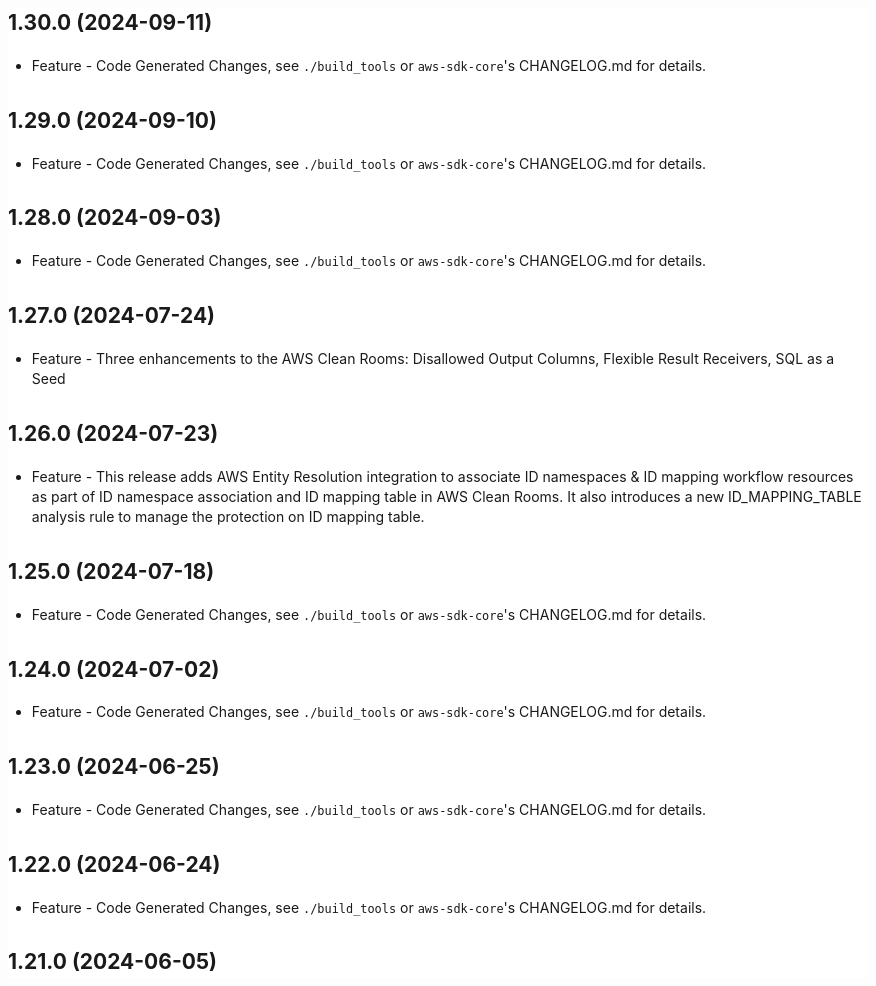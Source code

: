1.30.0 (2024-09-11)
------------------

* Feature - Code Generated Changes, see `./build_tools` or `aws-sdk-core`'s CHANGELOG.md for details.

1.29.0 (2024-09-10)
------------------

* Feature - Code Generated Changes, see `./build_tools` or `aws-sdk-core`'s CHANGELOG.md for details.

1.28.0 (2024-09-03)
------------------

* Feature - Code Generated Changes, see `./build_tools` or `aws-sdk-core`'s CHANGELOG.md for details.

1.27.0 (2024-07-24)
------------------

* Feature - Three enhancements to the AWS Clean Rooms: Disallowed Output Columns, Flexible Result Receivers, SQL as a Seed

1.26.0 (2024-07-23)
------------------

* Feature - This release adds AWS Entity Resolution integration to associate ID namespaces & ID mapping workflow resources as part of ID namespace association and  ID mapping table  in AWS Clean Rooms. It also introduces a new ID_MAPPING_TABLE analysis rule to manage the protection on ID mapping table.

1.25.0 (2024-07-18)
------------------

* Feature - Code Generated Changes, see `./build_tools` or `aws-sdk-core`'s CHANGELOG.md for details.

1.24.0 (2024-07-02)
------------------

* Feature - Code Generated Changes, see `./build_tools` or `aws-sdk-core`'s CHANGELOG.md for details.

1.23.0 (2024-06-25)
------------------

* Feature - Code Generated Changes, see `./build_tools` or `aws-sdk-core`'s CHANGELOG.md for details.

1.22.0 (2024-06-24)
------------------

* Feature - Code Generated Changes, see `./build_tools` or `aws-sdk-core`'s CHANGELOG.md for details.

1.21.0 (2024-06-05)
------------------
